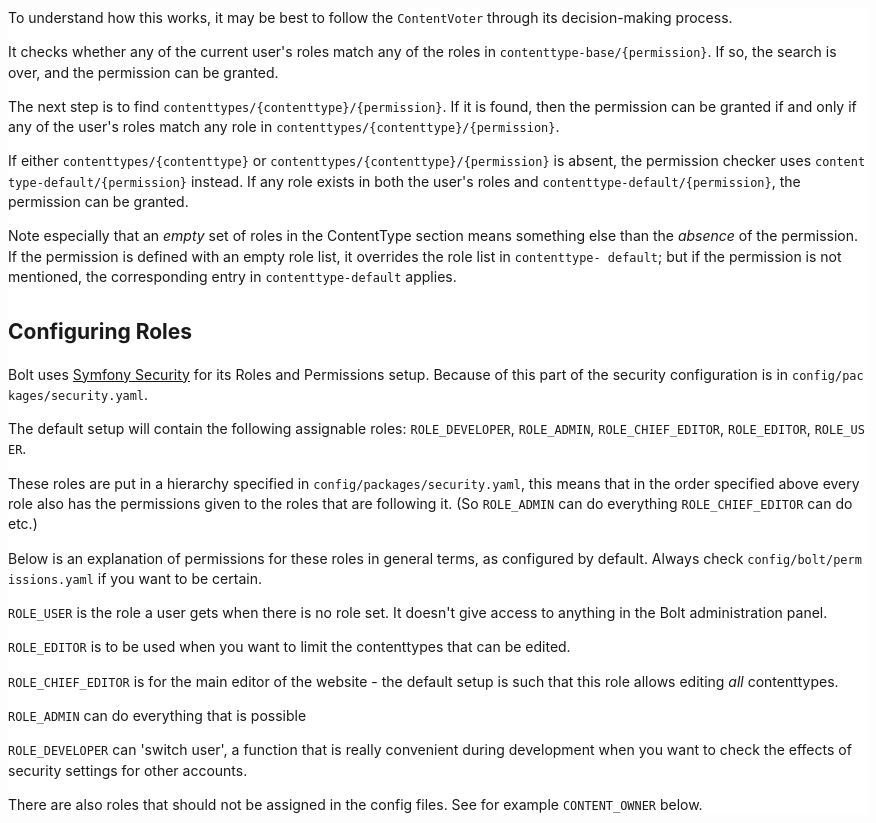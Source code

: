 To understand how this works, it may be best to follow the `ContentVoter`
through its decision-making process.

It checks whether any of the current user's roles match any of the
roles in `contenttype-base/{permission}`. If so, the search is over, and the
permission can be granted.

The next step is to find `contenttypes/{contenttype}/{permission}`. If it is
found, then the permission can be granted if and only if any of the user's
roles match any role in `contenttypes/{contenttype}/{permission}`.

If either `contenttypes/{contenttype}` or
`contenttypes/{contenttype}/{permission}` is absent, the permission checker
uses `contenttype-default/{permission}` instead. If any role exists in both the
user's roles and `contenttype-default/{permission}`, the permission can be
granted.

Note especially that an *empty* set of roles in the ContentType section means
something else than the *absence* of the permission. If the permission is
defined with an empty role list, it overrides the role list in `contenttype-
default`; but if the permission is not mentioned, the corresponding entry in
`contenttype-default` applies.

Configuring Roles
-----------------
Bolt uses [Symfony Security](https://symfony.com/doc/current/security.html)
for its Roles and Permissions setup. Because of this part of the security configuration
is in `config/packages/security.yaml`.

The default setup will contain the following assignable roles: `ROLE_DEVELOPER`, `ROLE_ADMIN`, 
`ROLE_CHIEF_EDITOR`, `ROLE_EDITOR`, `ROLE_USER`.

These roles are put in a hierarchy specified in `config/packages/security.yaml`, this 
means that in the order specified above every role also has the permissions given to
the roles that are following it. (So `ROLE_ADMIN` can do everything `ROLE_CHIEF_EDITOR` can do etc.)

Below is an explanation of permissions for these roles in general terms, as
configured by default. Always check `config/bolt/permissions.yaml` if you want
to be certain.

`ROLE_USER` is the role a user gets when there is no role set. It doesn't
give access to anything in the Bolt administration panel.

`ROLE_EDITOR` is to be used when you want to limit the contenttypes that can be
edited.

`ROLE_CHIEF_EDITOR` is for the main editor of the website - the default setup is
such that this role allows editing _all_ contenttypes.

`ROLE_ADMIN` can do everything that is possible

`ROLE_DEVELOPER` can 'switch user', a function that is really convenient during 
development when you want to check the effects of security settings for other accounts.

There are also roles that should not be assigned in the config files. 
See for example `CONTENT_OWNER` below.
